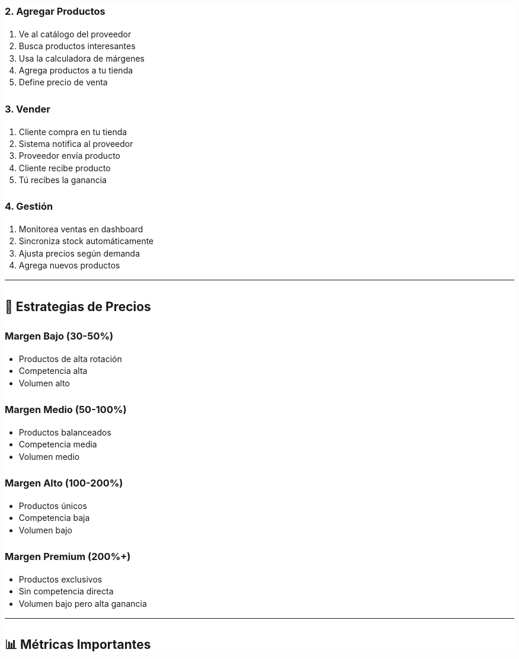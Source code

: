 ### 2. Agregar Productos
1. Ve al catálogo del proveedor
2. Busca productos interesantes
3. Usa la calculadora de márgenes
4. Agrega productos a tu tienda
5. Define precio de venta

### 3. Vender
1. Cliente compra en tu tienda
2. Sistema notifica al proveedor
3. Proveedor envía producto
4. Cliente recibe producto
5. Tú recibes la ganancia

### 4. Gestión
1. Monitorea ventas en dashboard
2. Sincroniza stock automáticamente
3. Ajusta precios según demanda
4. Agrega nuevos productos

---

## 🎯 Estrategias de Precios

### Margen Bajo (30-50%)
- Productos de alta rotación
- Competencia alta
- Volumen alto

### Margen Medio (50-100%)
- Productos balanceados
- Competencia media
- Volumen medio

### Margen Alto (100-200%)
- Productos únicos
- Competencia baja
- Volumen bajo

### Margen Premium (200%+)
- Productos exclusivos
- Sin competencia directa
- Volumen bajo pero alta ganancia

---

## 📊 Métricas Importantes
